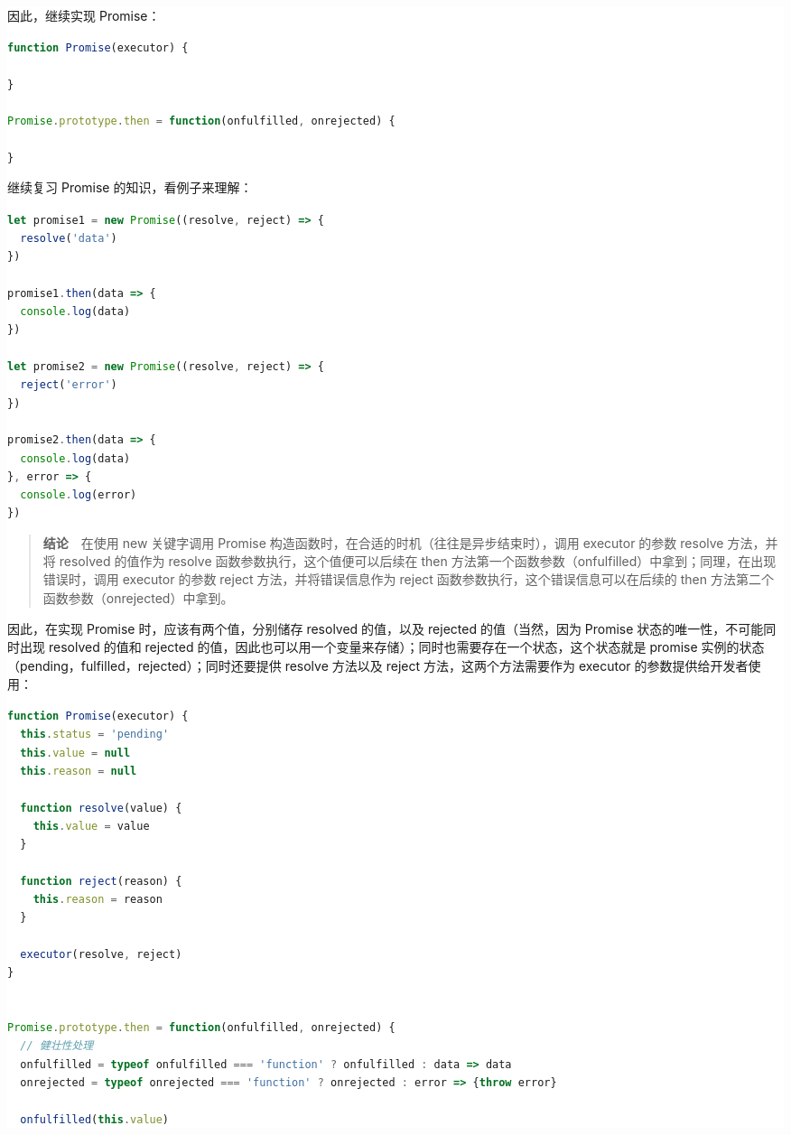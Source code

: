 因此，继续实现 Promise：

```js
function Promise(executor) {

}

Promise.prototype.then = function(onfulfilled, onrejected) {

}
```

继续复习 Promise 的知识，看例子来理解：

```js
let promise1 = new Promise((resolve, reject) => {
  resolve('data')
})

promise1.then(data => {
  console.log(data)
})

let promise2 = new Promise((resolve, reject) => {
  reject('error')
})

promise2.then(data => {
  console.log(data)
}, error => {
  console.log(error)
})
```

> **结论**　在使用 new 关键字调用 Promise 构造函数时，在合适的时机（往往是异步结束时），调用 executor 的参数 resolve 方法，并将 resolved 的值作为 resolve 函数参数执行，这个值便可以后续在 then 方法第一个函数参数（onfulfilled）中拿到；同理，在出现错误时，调用 executor 的参数 reject 方法，并将错误信息作为 reject 函数参数执行，这个错误信息可以在后续的 then 方法第二个函数参数（onrejected）中拿到。

因此，在实现 Promise 时，应该有两个值，分别储存 resolved 的值，以及 rejected 的值（当然，因为 Promise 状态的唯一性，不可能同时出现 resolved 的值和 rejected 的值，因此也可以用一个变量来存储）；同时也需要存在一个状态，这个状态就是 promise 实例的状态（pending，fulfilled，rejected）；同时还要提供 resolve 方法以及 reject 方法，这两个方法需要作为 executor 的参数提供给开发者使用：

```js
function Promise(executor) {
  this.status = 'pending'
  this.value = null
  this.reason = null

  function resolve(value) {
    this.value = value
  }

  function reject(reason) {
    this.reason = reason
  }

  executor(resolve, reject)
}


Promise.prototype.then = function(onfulfilled, onrejected) {
  // 健壮性处理
  onfulfilled = typeof onfulfilled === 'function' ? onfulfilled : data => data
  onrejected = typeof onrejected === 'function' ? onrejected : error => {throw error}
	
  onfulfilled(this.value)

```